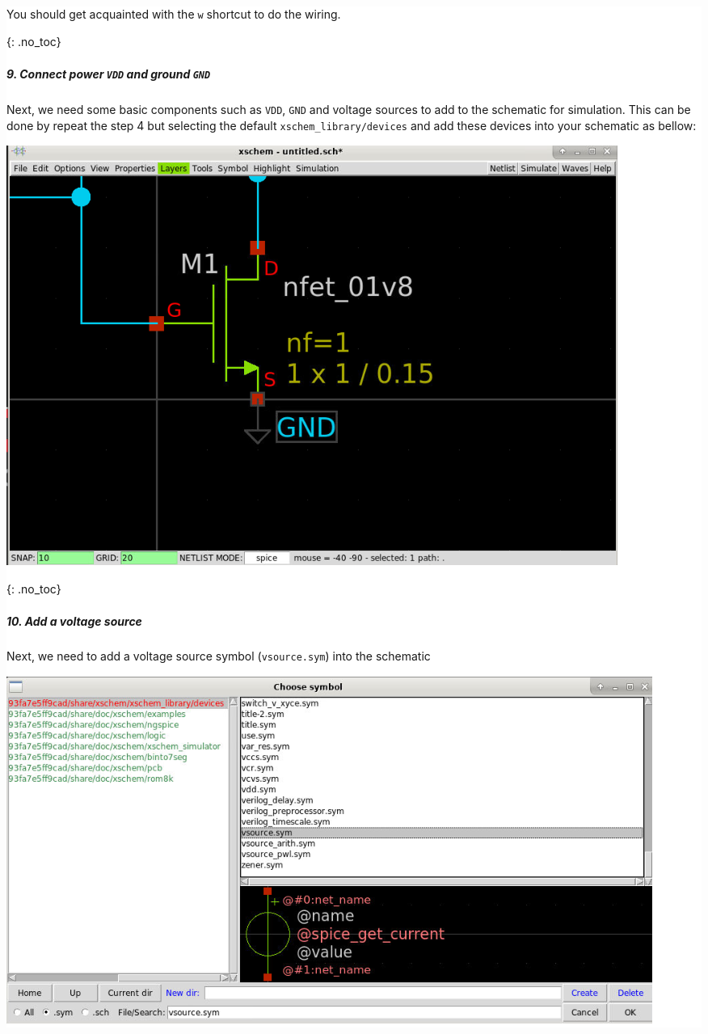 You should get acquainted with the `w` shortcut to do the wiring.

{: .no_toc}
##### 9. Connect power `VDD` and ground `GND`

Next, we need some basic components such as `VDD`, `GND` and voltage sources to add to the schematic for simulation. This can be done by repeat the step 4 but selecting the default `xschem_library/devices` and add these devices into your schematic as bellow:

![Xschem Add GND](images/3.1.3.09-xschem-nfet-pfet-gnd.png)

{: .no_toc}
##### 10. Add a voltage source 

Next, we need to add a voltage source symbol (`vsource.sym`) into the schematic

![Xschem Add vsource](images/3.1.3.10-xschem-nfet-pfet-vdd.png)
